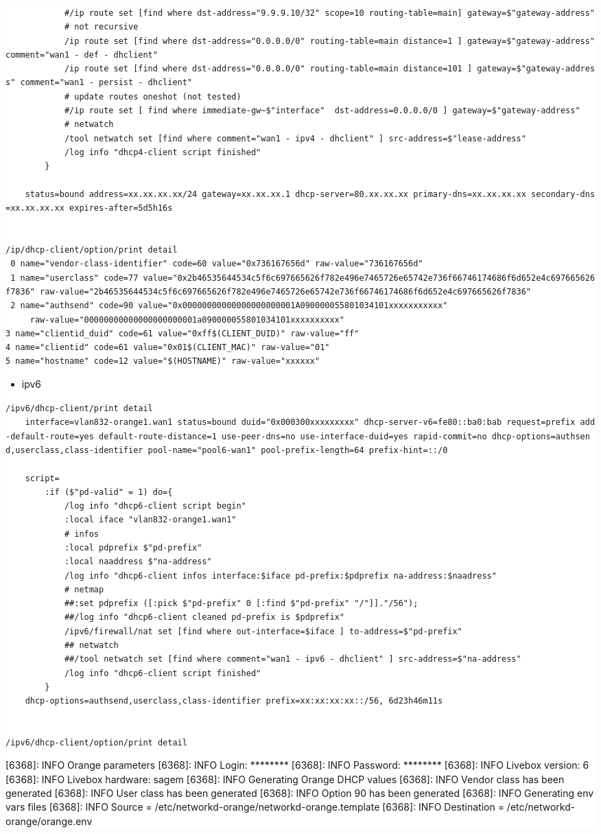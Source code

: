 ```
		    #/ip route set [find where dst-address="9.9.9.10/32" scope=10 routing-table=main] gateway=$"gateway-address"
		    # not recursive
		    /ip route set [find where dst-address="0.0.0.0/0" routing-table=main distance=1 ] gateway=$"gateway-address" comment="wan1 - def - dhclient"
		    /ip route set [find where dst-address="0.0.0.0/0" routing-table=main distance=101 ] gateway=$"gateway-address" comment="wan1 - persist - dhclient"
		    # update routes oneshot (not tested)
			#/ip route set [ find where immediate-gw~$"interface"  dst-address=0.0.0.0/0 ] gateway=$"gateway-address"
			# netwatch
			/tool netwatch set [find where comment="wan1 - ipv4 - dhclient" ] src-address=$"lease-address"
			/log info "dhcp4-client script finished"
		}

	status=bound address=xx.xx.xx.xx/24 gateway=xx.xx.xx.1 dhcp-server=80.xx.xx.xx primary-dns=xx.xx.xx.xx secondary-dns=xx.xx.xx.xx expires-after=5d5h16s


/ip/dhcp-client/option/print detail
 0 name="vendor-class-identifier" code=60 value="0x736167656d" raw-value="736167656d"
 1 name="userclass" code=77 value="0x2b46535644534c5f6c697665626f782e496e7465726e65742e736f66746174686f6d652e4c697665626f7836" raw-value="2b46535644534c5f6c697665626f782e496e7465726e65742e736f66746174686f6d652e4c697665626f7836"
 2 name="authsend" code=90 value="0x00000000000000000000001A090000055801034101xxxxxxxxxxx"
     raw-value="00000000000000000000001a090000055801034101xxxxxxxxxx"
3 name="clientid_duid" code=61 value="0xff$(CLIENT_DUID)" raw-value="ff"
4 name="clientid" code=61 value="0x01$(CLIENT_MAC)" raw-value="01"
5 name="hostname" code=12 value="$(HOSTNAME)" raw-value="xxxxxx"
```

- ipv6

```
/ipv6/dhcp-client/print detail
	interface=vlan832-orange1.wan1 status=bound duid="0x000300xxxxxxxxx" dhcp-server-v6=fe80::ba0:bab request=prefix add-default-route=yes default-route-distance=1 use-peer-dns=no use-interface-duid=yes rapid-commit=no dhcp-options=authsend,userclass,class-identifier pool-name="pool6-wan1" pool-prefix-length=64 prefix-hint=::/0

	script=
		:if ($"pd-valid" = 1) do={
			/log info "dhcp6-client script begin"
			:local iface "vlan832-orange1.wan1"
			# infos
			:local pdprefix $"pd-prefix"
			:local naaddress $"na-address"
			/log info "dhcp6-client infos interface:$iface pd-prefix:$pdprefix na-address:$naadress"
			# netmap
			##:set pdprefix ([:pick $"pd-prefix" 0 [:find $"pd-prefix" "/"]]."/56");
			##/log info "dhcp6-client cleaned pd-prefix is $pdprefix"
			/ipv6/firewall/nat set [find where out-interface=$iface ] to-address=$"pd-prefix"
			## netwatch
            ##/tool netwatch set [find where comment="wan1 - ipv6 - dhclient" ] src-address=$"na-address"
            /log info "dhcp6-client script finished"
        }
    dhcp-options=authsend,userclass,class-identifier prefix=xx:xx:xx:xx::/56, 6d23h46m11s


/ipv6/dhcp-client/option/print detail
```

[6368]: INFO  Orange parameters
[6368]: INFO          Login:            ********
[6368]: INFO          Password:         ********
[6368]: INFO          Livebox version:  6
[6368]: INFO          Livebox hardware: sagem
[6368]: INFO  Generating Orange DHCP values
[6368]: INFO          Vendor class has been generated
[6368]: INFO          User class has been generated
[6368]: INFO          Option 90 has been generated
[6368]: INFO  Generating env vars files
[6368]: INFO          Source = /etc/networkd-orange/networkd-orange.template
[6368]: INFO          Destination = /etc/networkd-orange/orange.env